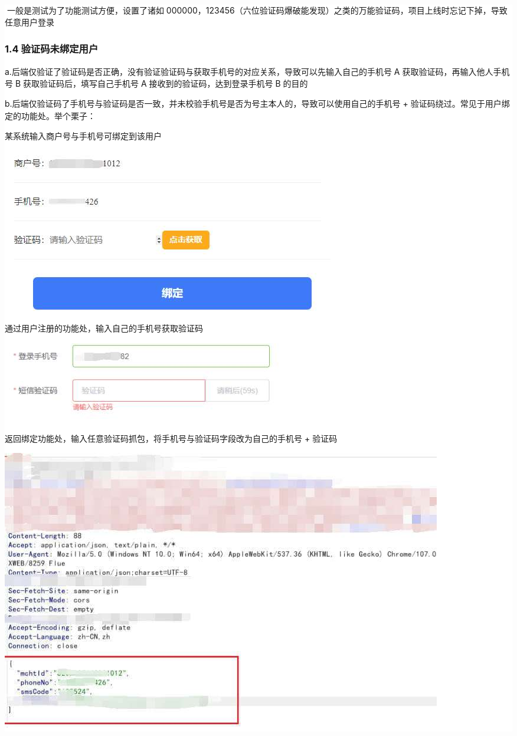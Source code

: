 ​ 一般是测试为了功能测试方便，设置了诸如 000000，123456（六位验证码爆破能发现）之类的万能验证码，项目上线时忘记下掉，导致任意用户登录

### 1.4 验证码未绑定用户

​ a.后端仅验证了验证码是否正确，没有验证验证码与获取手机号的对应关系，导致可以先输入自己的手机号 A 获取验证码，再输入他人手机号 B 获取验证码后，填写自己手机号 A 接收到的验证码，达到登录手机号 B 的目的

​ b.后端仅验证码了手机号与验证码是否一致，并未校验手机号是否为号主本人的，导致可以使用自己的手机号 + 验证码绕过。常见于用户绑定的功能处。举个栗子：

某系统输入商户号与手机号可绑定到该用户

![image-20231026155939201](assets/1700529013-79497a2e1b3ed65b96b2e845524ad53d.jpg)

通过用户注册的功能处，输入自己的手机号获取验证码

![image-20231026160036332](assets/1700529013-e99ec8fcb226bfa958720d8a00d704c1.jpg)

返回绑定功能处，输入任意验证码抓包，将手机号与验证码字段改为自己的手机号 + 验证码

![image-20231026160250988](assets/1700529013-e4580bec9c5953ccccc796694eafca0b.jpg)

